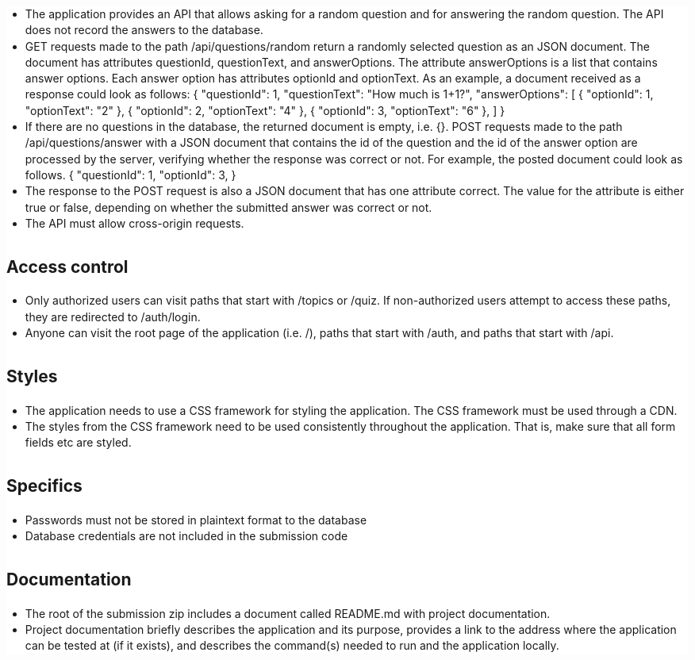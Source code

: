 * The application provides an API that allows asking for a random question and for answering the random question. The API does not record the answers to the database.
* GET requests made to the path /api/questions/random return a randomly selected question as an JSON document. The document has attributes questionId, questionText, and answerOptions. The attribute answerOptions is a list that contains answer options. Each answer option has attributes optionId and optionText. As an example, a document received as a response could look as follows:
{
  "questionId": 1,
  "questionText": "How much is 1+1?",
  "answerOptions": [
    { "optionId": 1, "optionText": "2" },
    { "optionId": 2, "optionText": "4" },
    { "optionId": 3, "optionText": "6" },
  ]
}
* If there are no questions in the database, the returned document is empty, i.e. {}.
POST requests made to the path /api/questions/answer with a JSON document that contains the id of the question and the id of the answer option are processed by the server, verifying whether the response was correct or not. For example, the posted document could look as follows.
{
  "questionId": 1,
  "optionId": 3,
}
* The response to the POST request is also a JSON document that has one attribute correct. The value for the attribute is either true or false, depending on whether the submitted answer was correct or not.
* The API must allow cross-origin requests.

## Access control

* Only authorized users can visit paths that start with /topics or /quiz. If non-authorized users attempt to access these paths, they are redirected to /auth/login.
* Anyone can visit the root page of the application (i.e. /), paths that start with /auth, and paths that start with /api.

## Styles

* The application needs to use a CSS framework for styling the application. The CSS framework must be used through a CDN.
* The styles from the CSS framework need to be used consistently throughout the application. That is, make sure that all form fields etc are styled.

## Specifics

* Passwords must not be stored in plaintext format to the database
* Database credentials are not included in the submission code

## Documentation

* The root of the submission zip includes a document called README.md with project documentation.
* Project documentation briefly describes the application and its purpose, provides a link to the address where the application can be tested at (if it exists), and describes the command(s) needed to run and the application locally.
